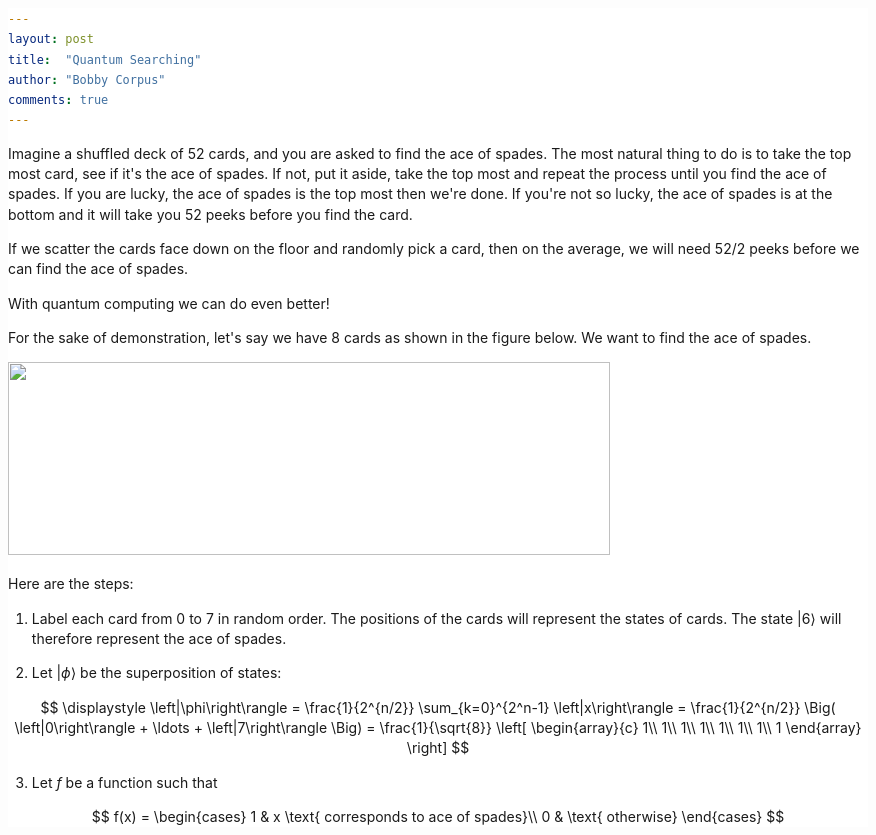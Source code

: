```yaml
---
layout: post
title:  "Quantum Searching"
author: "Bobby Corpus"
comments: true
---
```


Imagine a shuffled deck of 52 cards, and you are asked to find the ace of spades. The most natural thing to do is to take the top most card, see if it's the ace of spades. If not, put it aside, take the top most and repeat the process until you find the ace of spades. If you are lucky, the ace of spades is the top most then we're done. If you're not so lucky, the ace of spades is at the bottom and it will take you 52 peeks before you find the card. 

If we scatter the cards face down on the floor and randomly pick a card, then on the average, we will need $52/2$ peeks before we can find the ace of spades.

With quantum computing we can do even better!

For the sake of demonstration, let's say we have 8 cards as shown in the figure below. We want to find the ace of spades.

<a href="https://bobbycorpus.files.wordpress.com/2017/11/grover_cards.png"><img src="https://bobbycorpus.files.wordpress.com/2017/11/grover_cards.png" alt="" width="602" height="193" class="aligncenter size-full wp-image-2902" /></a>

Here are the steps:

1. Label each card from 0 to 7 in random order. The positions of the cards will represent the states of cards. The state $\left\vert 6\right\rangle$ will therefore represent the ace of spades.

2. Let $\left\vert\phi\right\rangle$ be the superposition of states:

$$
\displaystyle \left|\phi\right\rangle =  \frac{1}{2^{n/2}} \sum_{k=0}^{2^n-1} \left|x\right\rangle = \frac{1}{2^{n/2}} \Big( \left|0\right\rangle + \ldots + \left|7\right\rangle \Big) = \frac{1}{\sqrt{8}} \left[ \begin{array}{c}
1\\
1\\
1\\
1\\
1\\
1\\
1\\
1
\end{array} \right]
$$

3. Let $f$ be a function such that 

$$
f(x) = \begin{cases}
1 & x \text{ corresponds to ace of spades}\\
0 & \text{ otherwise}
\end{cases}
$$
